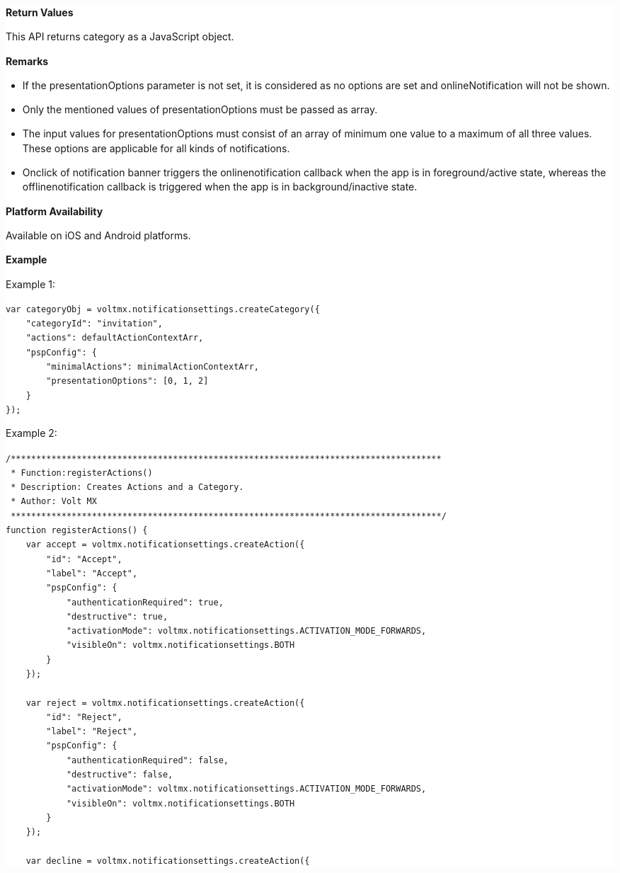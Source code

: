**Return Values**

This API returns category as a JavaScript object.

**Remarks**

*   If the presentationOptions parameter is not set, it is considered as no options are set and onlineNotification will not be shown.
    
*   Only the mentioned values of presentationOptions must be passed as array.
    
*   The input values for presentationOptions must consist of an array of minimum one value to a maximum of all three values. These options are applicable for all kinds of notifications.
    
*   Onclick of notification banner triggers the onlinenotification callback when the app is in foreground/active state, whereas the offlinenotification callback is triggered when the app is in background/inactive state.
    

**Platform Availability**

Available on iOS and Android platforms.

**Example**

Example 1:

```
var categoryObj = voltmx.notificationsettings.createCategory({
    "categoryId": "invitation",
    "actions": defaultActionContextArr,
    "pspConfig": {
        "minimalActions": minimalActionContextArr,
        "presentationOptions": [0, 1, 2]
    }
});
```

Example 2:

```
/*************************************************************************************
 * Function:registerActions()
 * Description: Creates Actions and a Category.
 * Author: Volt MX
 *************************************************************************************/
function registerActions() {
    var accept = voltmx.notificationsettings.createAction({
        "id": "Accept",
        "label": "Accept",
        "pspConfig": {
            "authenticationRequired": true,
            "destructive": true,
            "activationMode": voltmx.notificationsettings.ACTIVATION_MODE_FORWARDS,
            "visibleOn": voltmx.notificationsettings.BOTH
        }
    });

    var reject = voltmx.notificationsettings.createAction({
        "id": "Reject",
        "label": "Reject",
        "pspConfig": {
            "authenticationRequired": false,
            "destructive": false,
            "activationMode": voltmx.notificationsettings.ACTIVATION_MODE_FORWARDS,
            "visibleOn": voltmx.notificationsettings.BOTH
        }
    });

    var decline = voltmx.notificationsettings.createAction({
```